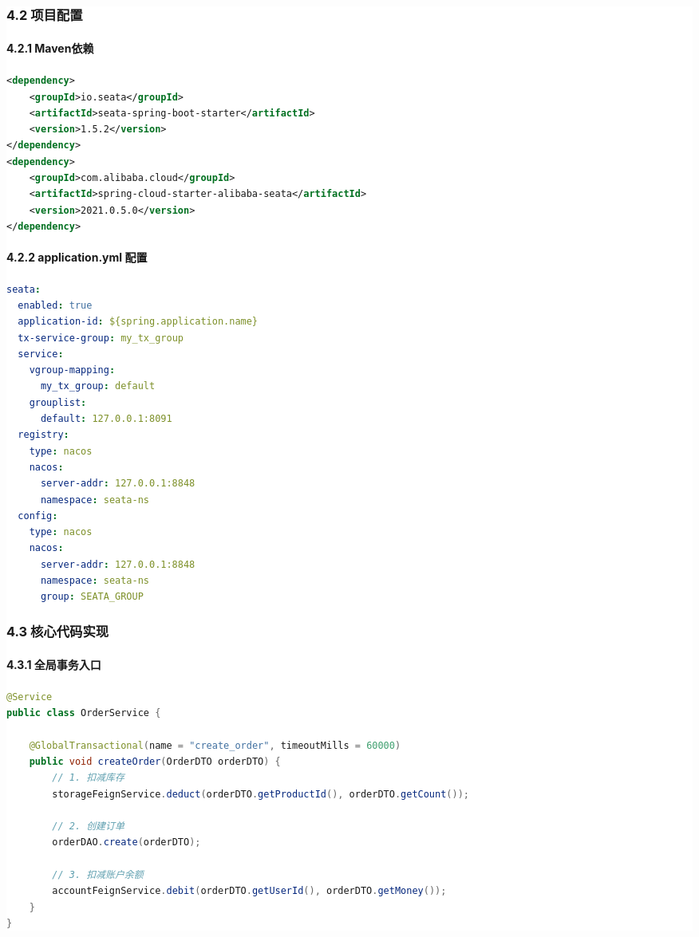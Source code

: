 ### 4.2 项目配置

#### 4.2.1 Maven依赖

```xml
<dependency>
    <groupId>io.seata</groupId>
    <artifactId>seata-spring-boot-starter</artifactId>
    <version>1.5.2</version>
</dependency>
<dependency>
    <groupId>com.alibaba.cloud</groupId>
    <artifactId>spring-cloud-starter-alibaba-seata</artifactId>
    <version>2021.0.5.0</version>
</dependency>
```

#### 4.2.2 application.yml 配置

```yaml
seata:
  enabled: true
  application-id: ${spring.application.name}
  tx-service-group: my_tx_group
  service:
    vgroup-mapping:
      my_tx_group: default
    grouplist:
      default: 127.0.0.1:8091
  registry:
    type: nacos
    nacos:
      server-addr: 127.0.0.1:8848
      namespace: seata-ns
  config:
    type: nacos
    nacos:
      server-addr: 127.0.0.1:8848
      namespace: seata-ns
      group: SEATA_GROUP
```

### 4.3 核心代码实现

#### 4.3.1 全局事务入口

```java
@Service
public class OrderService {

    @GlobalTransactional(name = "create_order", timeoutMills = 60000)
    public void createOrder(OrderDTO orderDTO) {
        // 1. 扣减库存
        storageFeignService.deduct(orderDTO.getProductId(), orderDTO.getCount());
        
        // 2. 创建订单
        orderDAO.create(orderDTO);
        
        // 3. 扣减账户余额
        accountFeignService.debit(orderDTO.getUserId(), orderDTO.getMoney());
    }
}
```
